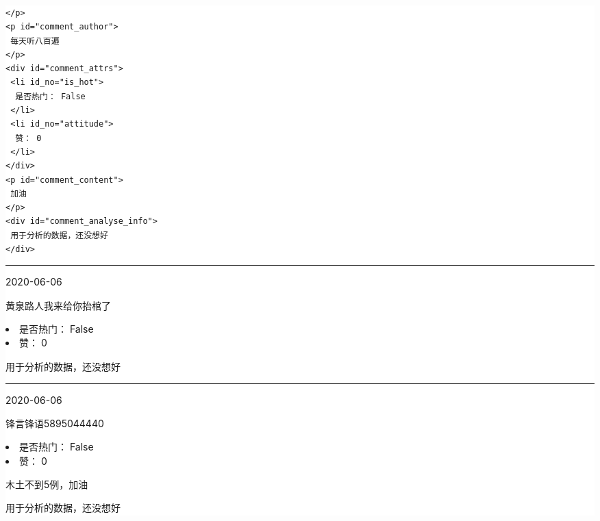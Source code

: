     </p>
    <p id="comment_author">
     每天听八百遍
    </p>
    <div id="comment_attrs">
     <li id_no="is_hot">
      是否热门： False
     </li>
     <li id_no="attitude">
      赞： 0
     </li>
    </div>
    <p id="comment_content">
     加油
    </p>
    <div id="comment_analyse_info">
     用于分析的数据，还没想好
    </div>
   </div>
   <hr/>
   <div id="comments_block">
    <p id="comment_time">
     2020-06-06
    </p>
    <p id="comment_author">
     黄泉路人我来给你抬棺了
    </p>
    <div id="comment_attrs">
     <li id_no="is_hot">
      是否热门： False
     </li>
     <li id_no="attitude">
      赞： 0
     </li>
    </div>
    <p id="comment_content">
    </p>
    <div id="comment_analyse_info">
     用于分析的数据，还没想好
    </div>
   </div>
   <hr/>
   <div id="comments_block">
    <p id="comment_time">
     2020-06-06
    </p>
    <p id="comment_author">
     锋言锋语5895044440
    </p>
    <div id="comment_attrs">
     <li id_no="is_hot">
      是否热门： False
     </li>
     <li id_no="attitude">
      赞： 0
     </li>
    </div>
    <p id="comment_content">
     木土不到5例，加油
    </p>
    <div id="comment_analyse_info">
     用于分析的数据，还没想好
    </div>
   </div>
